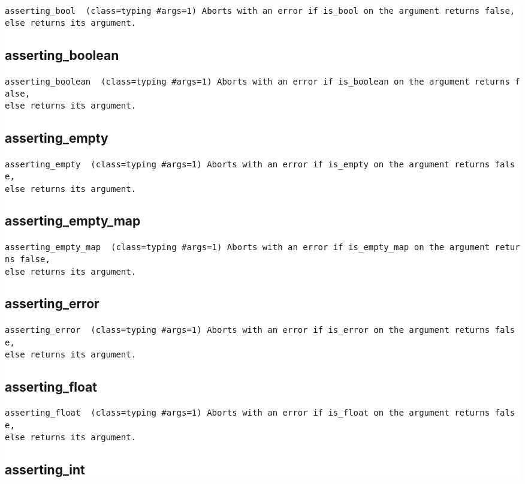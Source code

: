 <pre class="pre-non-highlight-non-pair">
asserting_bool  (class=typing #args=1) Aborts with an error if is_bool on the argument returns false,
else returns its argument.
</pre>


## asserting_boolean

<pre class="pre-non-highlight-non-pair">
asserting_boolean  (class=typing #args=1) Aborts with an error if is_boolean on the argument returns false,
else returns its argument.
</pre>


## asserting_empty

<pre class="pre-non-highlight-non-pair">
asserting_empty  (class=typing #args=1) Aborts with an error if is_empty on the argument returns false,
else returns its argument.
</pre>


## asserting_empty_map

<pre class="pre-non-highlight-non-pair">
asserting_empty_map  (class=typing #args=1) Aborts with an error if is_empty_map on the argument returns false,
else returns its argument.
</pre>


## asserting_error

<pre class="pre-non-highlight-non-pair">
asserting_error  (class=typing #args=1) Aborts with an error if is_error on the argument returns false,
else returns its argument.
</pre>


## asserting_float

<pre class="pre-non-highlight-non-pair">
asserting_float  (class=typing #args=1) Aborts with an error if is_float on the argument returns false,
else returns its argument.
</pre>


## asserting_int
